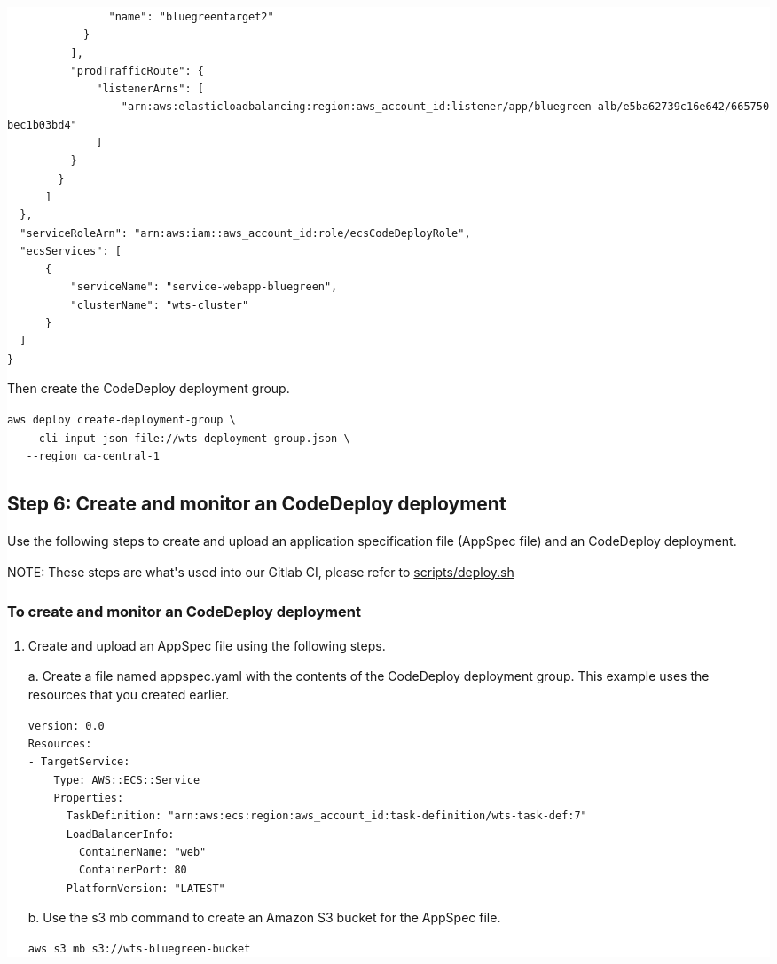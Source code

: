 ```
                "name": "bluegreentarget2"
            }
          ],
          "prodTrafficRoute": {
              "listenerArns": [
                  "arn:aws:elasticloadbalancing:region:aws_account_id:listener/app/bluegreen-alb/e5ba62739c16e642/665750bec1b03bd4"
              ]
          }
        }
      ]
  },
  "serviceRoleArn": "arn:aws:iam::aws_account_id:role/ecsCodeDeployRole",
  "ecsServices": [
      {
          "serviceName": "service-webapp-bluegreen",
          "clusterName": "wts-cluster"
      }
  ]
}
```
    

  Then create the CodeDeploy deployment group.

  ```
  aws deploy create-deployment-group \
     --cli-input-json file://wts-deployment-group.json \
     --region ca-central-1
  ```

## Step 6: Create and monitor an CodeDeploy deployment

Use the following steps to create and upload an application specification file (AppSpec file) and an CodeDeploy deployment.

NOTE: These steps are what's used into our Gitlab CI, please refer to [scripts/deploy.sh](../scripts/deploy.sh)

### To create and monitor an CodeDeploy deployment

1. Create and upload an AppSpec file using the following steps.

      a. Create a file named appspec.yaml with the contents of the CodeDeploy deployment group. This example uses the resources that you created earlier.

      ```
    version: 0.0
    Resources:
      - TargetService:
          Type: AWS::ECS::Service
          Properties:
            TaskDefinition: "arn:aws:ecs:region:aws_account_id:task-definition/wts-task-def:7"
            LoadBalancerInfo:
              ContainerName: "web"
              ContainerPort: 80
            PlatformVersion: "LATEST"
      ```
      b. Use the s3 mb command to create an Amazon S3 bucket for the AppSpec file.
      ```
      aws s3 mb s3://wts-bluegreen-bucket
      ```  

